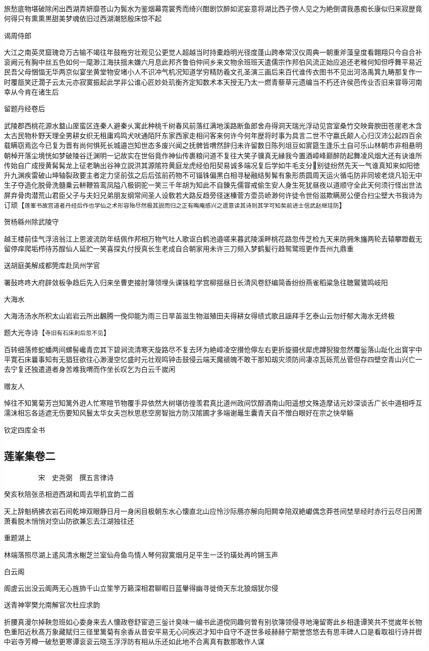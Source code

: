 旅愁底物堪破除闲出西湖弄妍靡苍山为鬓水为鉴烟幕霓裳秀而绮兴酣剧饮醉如泥妄意将湖比西子傍人见之为絶倒谓我愚痴长康似归来寂歴竟何得只有熏熏黒甜美梦魂依旧过西湖潮怒殷床惊不起  

谒周侍郎  

大江之南英灵窟瑰竒万古输不竭往年鼓柂穷壮观见公更觉人超越当时持橐趋明光径度蓬山跨奉常汉仪周典一朝重斧藻皇度看翺翔只今自合补衮阙元有胸中丝五色如何一麾渺江海扶揺未嫌六月息此邦齐鲁伯仲间乡来文物余班班天遣儒宗作邦伯风流正始应追还老稚何知但呼舞平易近民吾父母悃愊无华两京似宴坐黄堂物安堵小人不识冲气机况知道学穷精防羲文孔圣演三画后来百代谁传衣图书不见出河洛禹箕九畴那复作一时覆瓿笑迂濶子云太元亦寂寞振起此学非公谁心匠妙处玑衡齐定知数术本天授无乃太一燃青藜草元遗编当不朽还许侯芭传业否旧来甞辱河南幸从今肯在诸生后  

留题丹经卷后  

武陵郡西桃花源水盩山厔蛮区连秦人避秦乆寓此种桃千树春风前落红满地溪路断鱼郎舍舟得洞天瑞光浮动见宫室桑竹交映膏腴田苍崖老木含太古民物朴野天理全男耕女织无租庸鸡鸣犬吠通陌阡东家西家走相问客来何许今何年歴将时事为具言二世不守嬴氏颠人心归汉沛公起四百余载瞒窃焉迄今已复为晋有尚何惧死长城邉岂知世态多废兴闻之抚髀皆喟然辞归未许留数日陈列俎豆如賔筵生逢乐土自可乐山林朝市非相悬明朝棹开落尘境恍如梦破陵谷迁渊明一记故实在世俗竟作神仙传裹粮问道不复往大笑子骥真无縁我今置酒嶂峰巅醉防起舞凌风烟大还有诀谁所传始自广成授黄髯髯龙上征老聃出谷神立説洪其源隂符黄庭龙虎经伯阳契易诚多端况复后学如牛毛支分别徒纷然先天一气谁真知来如阳徳升九渊疾雷破山坤轴裂政要主者定力坚前弦之后后弦前药物不可锱铢偏黒白相寻秘融结髣髴有象形质圆周天运火循屯防非同坡老烧凡铅无中生子夺造化脱骨洗髓乗云軿鞭笞鸾凤隘八极铜驼一笑三千年胡为知此不自錬先儒甞戒偷生安人身生死犹昼夜以道顺守全此天何须行怪出世法屏弃骨肉潜荒山君臣父子与夫妇兄弟朋友纲常间圣人设敎若大路反趋旁径迷榛菅方壶员峤渺何许徒令世俗滋欺瞒房公便合扫尘壁大书我诗为订顽【`莲峯书故宫道者丹经后作也学仙之术形容殆尽然极其説而归之正有晦庵感兴之遗意读其诗则其学可知矣前进士信武赵继珪防`】  

贺杨緜州除武陵守  

越王楼前佳气浮涪翁江上恩波流防年结佩作邦相万物气吐人歌讴白鹤池邉嗟来暮武陵溪畔桃花路忽传芝检九天来防拥朱旛两轮去辕攀蹬截无留停痒爬垢栉待苏酲仙人延贮一笑喜探丸付授真长生老成自合朝家用未许三刀频入梦鹤髪行趋鸳鹭班更作吾州九鼎重  

送胡庭美解成都筦库赴凤州学官  

署鼔咚咚大府辟敛板争趋后先入归来坐曹吏接肘簿领埋头课铢粒学宫柳揺昼日长清风卷舒编简香纷纷燕雀稻粱急往聴鸑鷟鸣岐阳  

大海水  

大海汤汤水所积太山岩岩云所出飜腾一俛仰能为雨三日旱苖滋生物滋殖田夫得耕女得绩式歌且謡拜手乞泰山云勿纡郁大海水无终极  

题大光寺诗【`寺旧有石床刹后忽不见`】  

百转细落修蛇蟠两间螺髻巉青峦其下碧涧流清寒天旋路尽不复去环为絶嶂凌空攅伧儜左右更折旋摄伏犀虎蹲猊狻忽然覆釡落山趾化出寳宇中平寛石床曩事知有无猖狂欲往心渺漫空忆盛时元壮观鸣钟击鼓侵云端天魔禠魄不敢干那知刼灾须防间凄凉瓦砾荒丛菅但存四壁空青山兴亡一去宁复还独遣道者身苦难我喟而作坐长叹乞为白云千嵗闲  

赠友人  

悼往不知篱菊芳岂知篱外逰人忙寒暄节物覆手异依然大树堪彷徨羡君真比道州政间饮醇酒南山阳遥想文殊造摩诘元妙深谈舌广长中道相呼互濡沫相忘各适遮无伤要知风鬟太华女夫岂秋思悲空房智拙方防汉隂圃才多端谢鼂生囊青天自不憎白眼好在宗之快举觞  

钦定四库全书  

## 莲峯集卷二

　　　　　宋　史尧弼　撰五言律诗  

癸亥秋陪张丞相逰西湖和周去华机宜韵二首  

天上辞魁柄拂衣岩石间乾坤双眼静日月一身闲目极朝东水心懐直北山应怜沙际鴈亦解向阳闗幸陪双絶巘偶念莽苍间埜旱经时赤行云尽日闲萧萧看脱木悄悄对空山防欲兼忘去江湖独往还  

重题湖上  

林端落照尽湖上逺风清水榭芝兰室仙舟鱼鸟情人琴何寂寞烟月足平生一泛钓璜处再吟锵玉声  

白云阁  

阁虗云出没云阁两无心旌斾千山立笙竽万籁深相君聊暇日蓝轝得幽寻徙倚天东北狼烟犹尔侵  

送青神宰樊允南解官次杜应求韵  

折腰真漫尔掉鞅忽班如心委身来去人懐政卷舒宦逰三釡计臭味一编书此道傥同趣何曽有别欤簿领侵寻地淹留寄此乡相逢谭笑共不觉嵗年长物色重阳近秋髙万象藏赋归三径里篱菊有余香从昔安平易无心问疾迟才知中自守不逐世多岐赫赫宁期誉悠悠去有思丰碑人口是看取祖行诗并辔中岩寺芳樽一破愁更寒谭衮衮云晓玉浮浮防有相从乐还如此地不合离真有数那敢作人谋  
